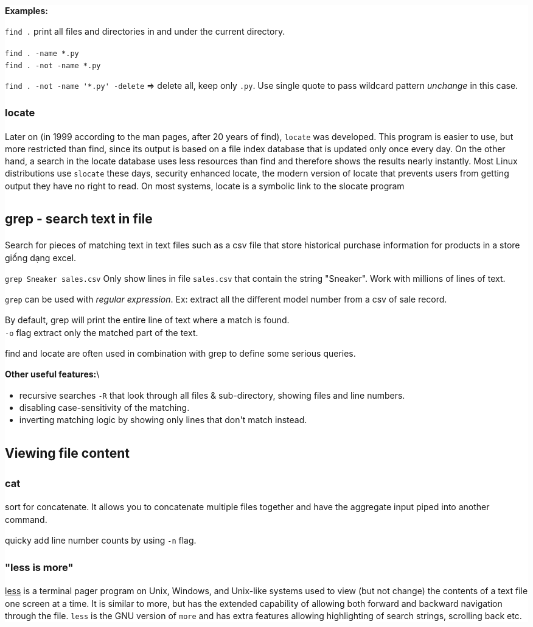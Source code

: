 **Examples:**

`find .` print all files and directories in and under the current directory.

`find . -name *.py`\
`find . -not -name *.py`

`find . -not -name '*.py' -delete` => delete all, keep only `.py`. Use single quote to pass wildcard pattern _unchange_ in this case.

### locate

Later on (in 1999 according to the man pages, after 20 years of find), `locate` was developed. This program is easier to use, but more restricted than find, since its output is based on a file index database that is updated only once every day. On the other hand, a search in the locate database uses less resources than find and therefore shows the results nearly instantly. Most Linux distributions use `slocate` these days, security enhanced locate, the modern version of locate that prevents users from getting output they have no right to read.  On most systems, locate is a symbolic link to the slocate program

## grep - search text in file

Search for pieces of matching text in text files such as a csv file that store historical purchase information for products in a store giống dạng excel.

`grep Sneaker sales.csv` Only show lines in file `sales.csv` that contain the string "Sneaker". Work with millions of lines of text.

`grep` can be used with _regular expression_. Ex: extract all the different model number from a csv of sale record.

By default, grep will print the entire line of text where a match is found.\
`-o` flag extract only the matched part of the text.

find and locate are often used in combination with grep to define some serious queries.

**Other useful features:**\
- recursive searches `-R` that look through all files & sub-directory, showing files and line numbers.
- disabling case-sensitivity of the matching.
- inverting matching logic by showing only lines that don't match instead.

## Viewing file content

### cat

sort for concatenate. It allows you to concatenate multiple files together and have the aggregate input piped into another command.

quicky add line number counts by using `-n` flag.

### "less is more"

[less](https://en.wikipedia.org/wiki/Less_(Unix)) is a terminal pager program on Unix, Windows, and Unix-like systems used to view (but not change) the contents of a text file one screen at a time. It is similar to more, but has the extended capability of allowing both forward and backward navigation through the file. `less` is the GNU version of `more` and has extra features allowing highlighting of search strings, scrolling back etc. 
